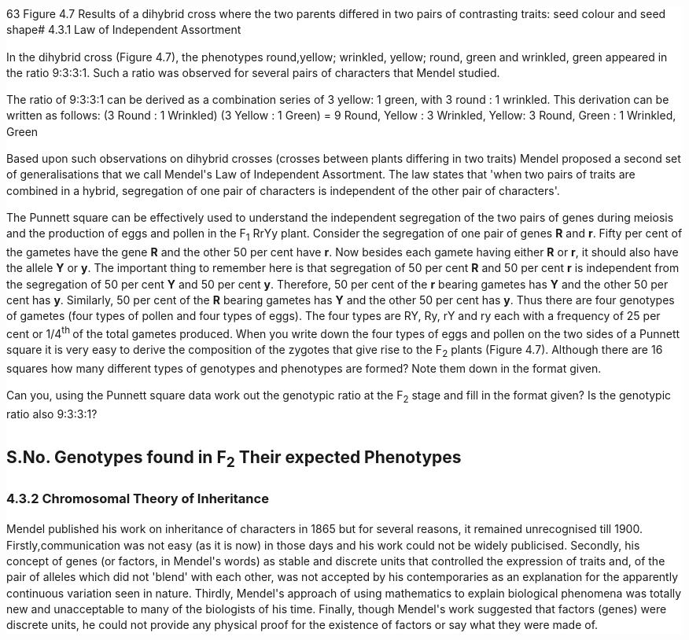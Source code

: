 63
Figure 4.7 Results of a dihybrid cross where the two parents differed in two pairs of contrasting traits: seed colour and seed shape# 4.3.1 Law of Independent Assortment 

In the dihybrid cross (Figure 4.7), the phenotypes round,yellow; wrinkled, yellow; round, green and wrinkled, green appeared in the ratio 9:3:3:1. Such a ratio was observed for several pairs of characters that Mendel studied.

The ratio of 9:3:3:1 can be derived as a combination series of 3 yellow: 1 green, with 3 round : 1 wrinkled. This derivation can be written as follows:
(3 Round : 1 Wrinkled) (3 Yellow : 1 Green) = 9 Round, Yellow : 3 Wrinkled, Yellow: 3 Round, Green : 1 Wrinkled, Green

Based upon such observations on dihybrid crosses (crosses between plants differing in two traits) Mendel proposed a second set of generalisations that we call Mendel's Law of Independent Assortment. The law states that 'when two pairs of traits are combined in a hybrid, segregation of one pair of characters is independent of the other pair of characters'.

The Punnett square can be effectively used to understand the independent segregation of the two pairs of genes during meiosis and the production of eggs and pollen in the $\mathrm{F}_{1}$ RrYy plant. Consider the segregation of one pair of genes $\mathbf{R}$ and $\mathbf{r}$. Fifty per cent of the gametes have the gene $\mathbf{R}$ and the other 50 per cent have $\mathbf{r}$. Now besides each gamete having either $\mathbf{R}$ or $\mathbf{r}$, it should also have the allele $\mathbf{Y}$ or $\mathbf{y}$. The important thing to remember here is that segregation of 50 per cent $\mathbf{R}$ and 50 per cent $\boldsymbol{r}$ is independent from the segregation of 50 per cent $\mathbf{Y}$ and 50 per cent $\mathbf{y}$. Therefore, 50 per cent of the $\mathbf{r}$ bearing gametes has $\mathbf{Y}$ and the other 50 per cent has $\mathbf{y}$. Similarly, 50 per cent of the $\mathbf{R}$ bearing gametes has $\mathbf{Y}$ and the other 50 per cent has $\mathbf{y}$. Thus there are four genotypes of gametes (four types of pollen and four types of eggs). The four types are RY, Ry, rY and ry each with a frequency of 25 per cent or $1 / 4^{\text {th }}$ of the total gametes produced. When you write down the four types of eggs and pollen on the two sides of a Punnett square it is very easy to derive the composition of the zygotes that give rise to the $\mathrm{F}_{2}$ plants (Figure 4.7). Although there are 16 squares how many different types of genotypes and phenotypes are formed? Note them down in the format given.

Can you, using the Punnett square data work out the genotypic ratio at the $\mathrm{F}_{2}$ stage and fill in the format given? Is the genotypic ratio also 9:3:3:1?

## S.No. Genotypes found in $\mathrm{F}_{2}$ Their expected Phenotypes

### 4.3.2 Chromosomal Theory of Inheritance

Mendel published his work on inheritance of characters in 1865 but for several reasons, it remained unrecognised till 1900. Firstly,communication was not easy (as it is now) in those days and his work could not be widely publicised. Secondly, his concept of genes (or factors, in Mendel's words) as stable and discrete units that controlled the expression of traits and, of the pair of alleles which did not 'blend' with each other, was not accepted by his contemporaries as an explanation for the apparently continuous variation seen in nature. Thirdly, Mendel's approach of using mathematics to explain biological phenomena was totally new and unacceptable to many of the biologists of his time. Finally, though Mendel's work suggested that factors (genes) were discrete units, he could not provide any physical proof for the existence of factors or say what they were made of.
